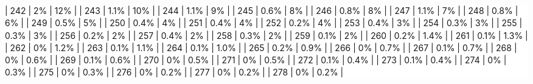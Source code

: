 | 242 | 2% | 12% |
| 243 | 1.1% | 10% |
| 244 | 1.1% | 9% |
| 245 | 0.6% | 8% |
| 246 | 0.8% | 8% |
| 247 | 1.1% | 7% |
| 248 | 0.8% | 6% |
| 249 | 0.5% | 5% |
| 250 | 0.4% | 4% |
| 251 | 0.4% | 4% |
| 252 | 0.2% | 4% |
| 253 | 0.4% | 3% |
| 254 | 0.3% | 3% |
| 255 | 0.3% | 3% |
| 256 | 0.2% | 2% |
| 257 | 0.4% | 2% |
| 258 | 0.3% | 2% |
| 259 | 0.1% | 2% |
| 260 | 0.2% | 1.4% |
| 261 | 0.1% | 1.3% |
| 262 | 0% | 1.2% |
| 263 | 0.1% | 1.1% |
| 264 | 0.1% | 1.0% |
| 265 | 0.2% | 0.9% |
| 266 | 0% | 0.7% |
| 267 | 0.1% | 0.7% |
| 268 | 0% | 0.6% |
| 269 | 0.1% | 0.6% |
| 270 | 0% | 0.5% |
| 271 | 0% | 0.5% |
| 272 | 0.1% | 0.4% |
| 273 | 0.1% | 0.4% |
| 274 | 0% | 0.3% |
| 275 | 0% | 0.3% |
| 276 | 0% | 0.2% |
| 277 | 0% | 0.2% |
| 278 | 0% | 0.2% |